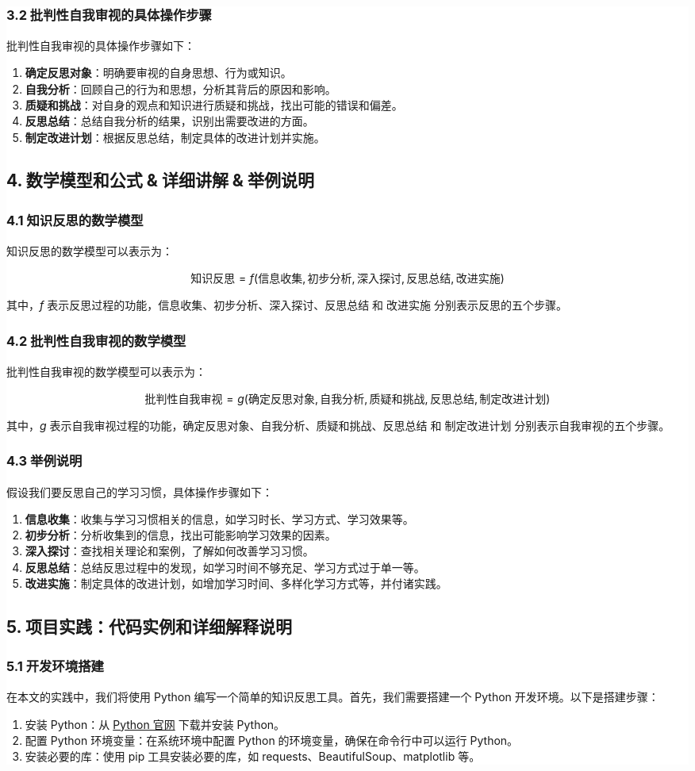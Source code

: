 ### 3.2 批判性自我审视的具体操作步骤

批判性自我审视的具体操作步骤如下：

1. **确定反思对象**：明确要审视的自身思想、行为或知识。
2. **自我分析**：回顾自己的行为和思想，分析其背后的原因和影响。
3. **质疑和挑战**：对自身的观点和知识进行质疑和挑战，找出可能的错误和偏差。
4. **反思总结**：总结自我分析的结果，识别出需要改进的方面。
5. **制定改进计划**：根据反思总结，制定具体的改进计划并实施。

## 4. 数学模型和公式 & 详细讲解 & 举例说明

### 4.1 知识反思的数学模型

知识反思的数学模型可以表示为：

$$
\text{知识反思} = f(\text{信息收集}, \text{初步分析}, \text{深入探讨}, \text{反思总结}, \text{改进实施})
$$

其中，$f$ 表示反思过程的功能，$\text{信息收集}$、$\text{初步分析}$、$\text{深入探讨}$、$\text{反思总结}$ 和 $\text{改进实施}$ 分别表示反思的五个步骤。

### 4.2 批判性自我审视的数学模型

批判性自我审视的数学模型可以表示为：

$$
\text{批判性自我审视} = g(\text{确定反思对象}, \text{自我分析}, \text{质疑和挑战}, \text{反思总结}, \text{制定改进计划})
$$

其中，$g$ 表示自我审视过程的功能，$\text{确定反思对象}$、$\text{自我分析}$、$\text{质疑和挑战}$、$\text{反思总结}$ 和 $\text{制定改进计划}$ 分别表示自我审视的五个步骤。

### 4.3 举例说明

假设我们要反思自己的学习习惯，具体操作步骤如下：

1. **信息收集**：收集与学习习惯相关的信息，如学习时长、学习方式、学习效果等。
2. **初步分析**：分析收集到的信息，找出可能影响学习效果的因素。
3. **深入探讨**：查找相关理论和案例，了解如何改善学习习惯。
4. **反思总结**：总结反思过程中的发现，如学习时间不够充足、学习方式过于单一等。
5. **改进实施**：制定具体的改进计划，如增加学习时间、多样化学习方式等，并付诸实践。

## 5. 项目实践：代码实例和详细解释说明

### 5.1 开发环境搭建

在本文的实践中，我们将使用 Python 编写一个简单的知识反思工具。首先，我们需要搭建一个 Python 开发环境。以下是搭建步骤：

1. 安装 Python：从 [Python 官网](https://www.python.org/downloads/) 下载并安装 Python。
2. 配置 Python 环境变量：在系统环境中配置 Python 的环境变量，确保在命令行中可以运行 Python。
3. 安装必要的库：使用 pip 工具安装必要的库，如 requests、BeautifulSoup、matplotlib 等。
